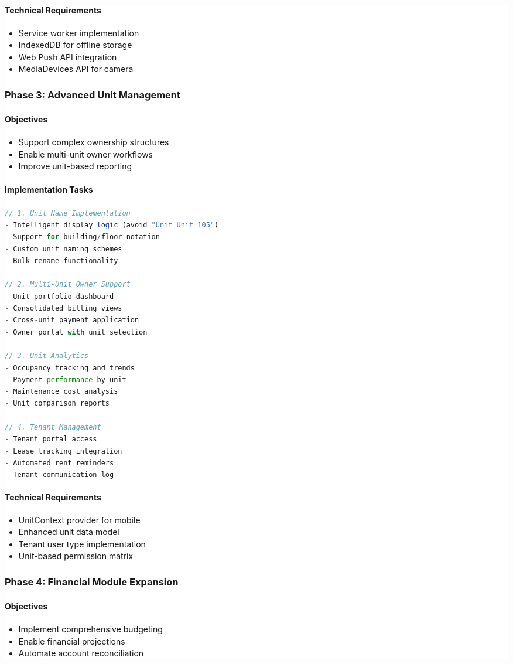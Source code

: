 #### Technical Requirements
- Service worker implementation
- IndexedDB for offline storage
- Web Push API integration
- MediaDevices API for camera

### Phase 3: Advanced Unit Management

#### Objectives
- Support complex ownership structures
- Enable multi-unit owner workflows
- Improve unit-based reporting

#### Implementation Tasks
```javascript
// 1. Unit Name Implementation
- Intelligent display logic (avoid "Unit Unit 105")
- Support for building/floor notation
- Custom unit naming schemes
- Bulk rename functionality

// 2. Multi-Unit Owner Support
- Unit portfolio dashboard
- Consolidated billing views
- Cross-unit payment application
- Owner portal with unit selection

// 3. Unit Analytics
- Occupancy tracking and trends
- Payment performance by unit
- Maintenance cost analysis
- Unit comparison reports

// 4. Tenant Management
- Tenant portal access
- Lease tracking integration
- Automated rent reminders
- Tenant communication log
```

#### Technical Requirements
- UnitContext provider for mobile
- Enhanced unit data model
- Tenant user type implementation
- Unit-based permission matrix

### Phase 4: Financial Module Expansion

#### Objectives
- Implement comprehensive budgeting
- Enable financial projections
- Automate account reconciliation
